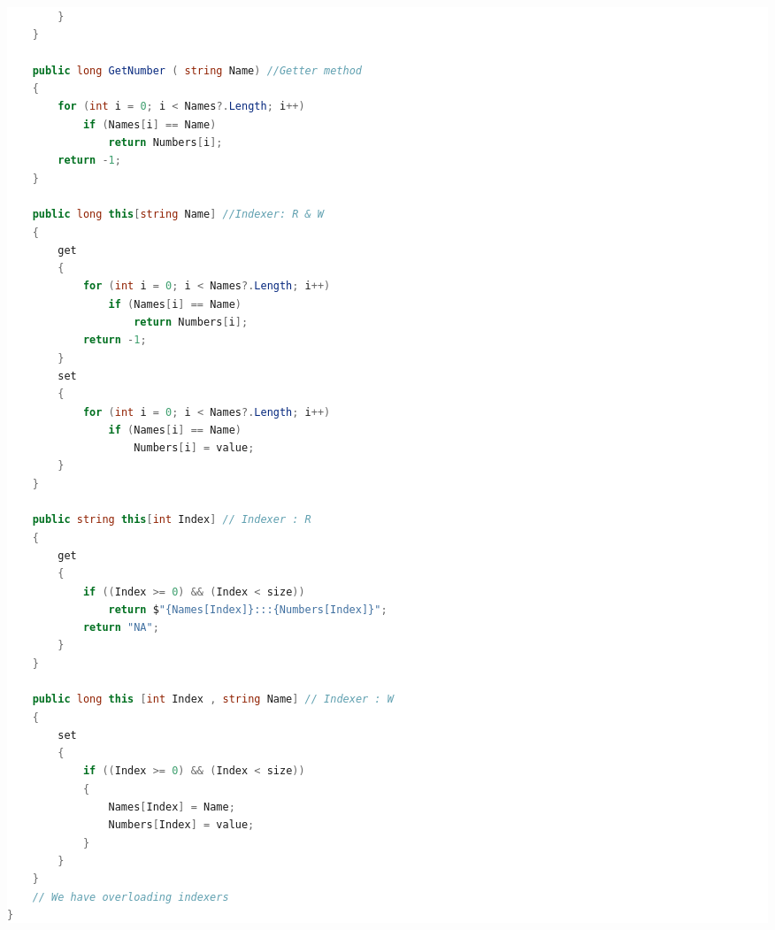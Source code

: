 ```cs
        }
    }

    public long GetNumber ( string Name) //Getter method
    {
        for (int i = 0; i < Names?.Length; i++)
            if (Names[i] == Name)
                return Numbers[i];
        return -1;
    }

    public long this[string Name] //Indexer: R & W
    {
        get
        {
            for (int i = 0; i < Names?.Length; i++)
                if (Names[i] == Name)
                    return Numbers[i];
            return -1;
        }
        set
        {
            for (int i = 0; i < Names?.Length; i++)
                if (Names[i] == Name)
                    Numbers[i] = value;
        }
    }

    public string this[int Index] // Indexer : R
    {
        get
        {
            if ((Index >= 0) && (Index < size))
                return $"{Names[Index]}:::{Numbers[Index]}";
            return "NA";
        }
    }

    public long this [int Index , string Name] // Indexer : W
    {
        set
        {
            if ((Index >= 0) && (Index < size))
            {
                Names[Index] = Name;
                Numbers[Index] = value;
            }
        }
    }
	// We have overloading indexers
}
```